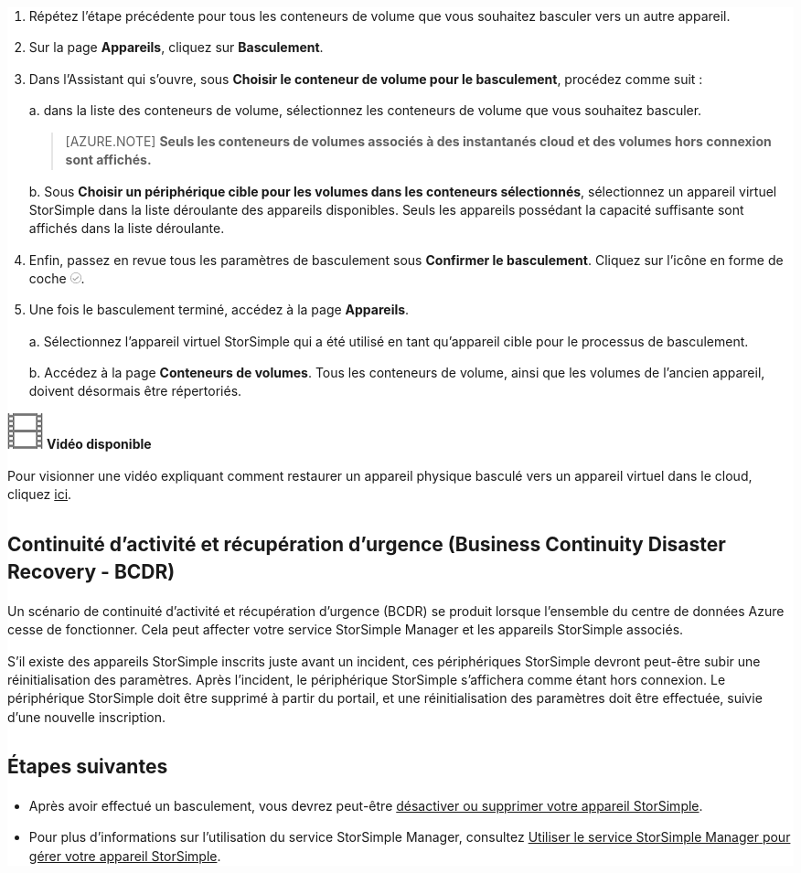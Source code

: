 1. Répétez l’étape précédente pour tous les conteneurs de volume que vous souhaitez basculer vers un autre appareil.

1. Sur la page **Appareils**, cliquez sur **Basculement**.

1. Dans l’Assistant qui s’ouvre, sous **Choisir le conteneur de volume pour le basculement**, procédez comme suit :
													
	a. dans la liste des conteneurs de volume, sélectionnez les conteneurs de volume que vous souhaitez basculer.

	>[AZURE.NOTE] **Seuls les conteneurs de volumes associés à des instantanés cloud et des volumes hors connexion sont affichés.**

	b. Sous **Choisir un périphérique cible pour les volumes dans les conteneurs sélectionnés**, sélectionnez un appareil virtuel StorSimple dans la liste déroulante des appareils disponibles. Seuls les appareils possédant la capacité suffisante sont affichés dans la liste déroulante.
	

1. Enfin, passez en revue tous les paramètres de basculement sous **Confirmer le basculement**. Cliquez sur l’icône en forme de coche ![Icône en forme de coche](./media/storsimple-device-failover-disaster-recovery/IC740895.png).

1. Une fois le basculement terminé, accédez à la page **Appareils**.
													
	a. Sélectionnez l’appareil virtuel StorSimple qui a été utilisé en tant qu’appareil cible pour le processus de basculement.
	
	b. Accédez à la page **Conteneurs de volumes**. Tous les conteneurs de volume, ainsi que les volumes de l’ancien appareil, doivent désormais être répertoriés.

![Vidéo disponible](./media/storsimple-device-failover-disaster-recovery/Video_icon.png) **Vidéo disponible**

Pour visionner une vidéo expliquant comment restaurer un appareil physique basculé vers un appareil virtuel dans le cloud, cliquez [ici](https://azure.microsoft.com/documentation/videos/storsimple-and-disaster-recovery/).

## Continuité d’activité et récupération d’urgence (Business Continuity Disaster Recovery - BCDR)

Un scénario de continuité d’activité et récupération d’urgence (BCDR) se produit lorsque l’ensemble du centre de données Azure cesse de fonctionner. Cela peut affecter votre service StorSimple Manager et les appareils StorSimple associés.

S’il existe des appareils StorSimple inscrits juste avant un incident, ces périphériques StorSimple devront peut-être subir une réinitialisation des paramètres. Après l’incident, le périphérique StorSimple s’affichera comme étant hors connexion. Le périphérique StorSimple doit être supprimé à partir du portail, et une réinitialisation des paramètres doit être effectuée, suivie d’une nouvelle inscription.


## Étapes suivantes

- Après avoir effectué un basculement, vous devrez peut-être [désactiver ou supprimer votre appareil StorSimple](storsimple-deactivate-and-delete-device.md).

- Pour plus d’informations sur l’utilisation du service StorSimple Manager, consultez [Utiliser le service StorSimple Manager pour gérer votre appareil StorSimple](storsimple-manager-service-administration.md).
 

